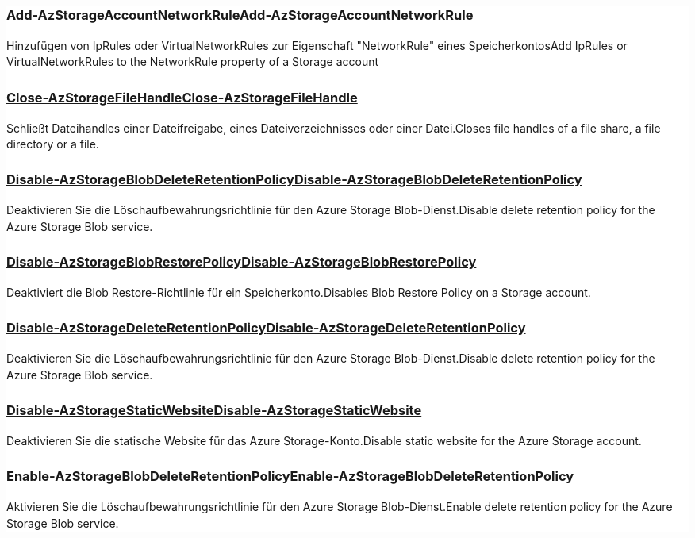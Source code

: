 ### [<span data-ttu-id="a52f4-110">Add-AzStorageAccountNetworkRule</span><span class="sxs-lookup"><span data-stu-id="a52f4-110">Add-AzStorageAccountNetworkRule</span></span>](Add-AzStorageAccountNetworkRule.md)
 <span data-ttu-id="a52f4-111">Hinzufügen von IpRules oder VirtualNetworkRules zur Eigenschaft "NetworkRule" eines Speicherkontos</span><span class="sxs-lookup"><span data-stu-id="a52f4-111">Add IpRules or VirtualNetworkRules to the NetworkRule property of a Storage account</span></span>

### [<span data-ttu-id="a52f4-112">Close-AzStorageFileHandle</span><span class="sxs-lookup"><span data-stu-id="a52f4-112">Close-AzStorageFileHandle</span></span>](Close-AzStorageFileHandle.md)
<span data-ttu-id="a52f4-113">Schließt Dateihandles einer Dateifreigabe, eines Dateiverzeichnisses oder einer Datei.</span><span class="sxs-lookup"><span data-stu-id="a52f4-113">Closes file handles of a file share, a file directory or a file.</span></span>

### [<span data-ttu-id="a52f4-114">Disable-AzStorageBlobDeleteRetentionPolicy</span><span class="sxs-lookup"><span data-stu-id="a52f4-114">Disable-AzStorageBlobDeleteRetentionPolicy</span></span>](Disable-AzStorageBlobDeleteRetentionPolicy.md)
<span data-ttu-id="a52f4-115">Deaktivieren Sie die Löschaufbewahrungsrichtlinie für den Azure Storage Blob-Dienst.</span><span class="sxs-lookup"><span data-stu-id="a52f4-115">Disable delete retention policy for the Azure Storage Blob service.</span></span>

### [<span data-ttu-id="a52f4-116">Disable-AzStorageBlobRestorePolicy</span><span class="sxs-lookup"><span data-stu-id="a52f4-116">Disable-AzStorageBlobRestorePolicy</span></span>](Disable-AzStorageBlobRestorePolicy.md)
<span data-ttu-id="a52f4-117">Deaktiviert die Blob Restore-Richtlinie für ein Speicherkonto.</span><span class="sxs-lookup"><span data-stu-id="a52f4-117">Disables Blob Restore Policy on a Storage account.</span></span>

### [<span data-ttu-id="a52f4-118">Disable-AzStorageDeleteRetentionPolicy</span><span class="sxs-lookup"><span data-stu-id="a52f4-118">Disable-AzStorageDeleteRetentionPolicy</span></span>](Disable-AzStorageDeleteRetentionPolicy.md)
<span data-ttu-id="a52f4-119">Deaktivieren Sie die Löschaufbewahrungsrichtlinie für den Azure Storage Blob-Dienst.</span><span class="sxs-lookup"><span data-stu-id="a52f4-119">Disable delete retention policy  for the Azure Storage Blob service.</span></span>

### [<span data-ttu-id="a52f4-120">Disable-AzStorageStaticWebsite</span><span class="sxs-lookup"><span data-stu-id="a52f4-120">Disable-AzStorageStaticWebsite</span></span>](Disable-AzStorageStaticWebsite.md)
<span data-ttu-id="a52f4-121">Deaktivieren Sie die statische Website für das Azure Storage-Konto.</span><span class="sxs-lookup"><span data-stu-id="a52f4-121">Disable static website for the Azure Storage account.</span></span>

### [<span data-ttu-id="a52f4-122">Enable-AzStorageBlobDeleteRetentionPolicy</span><span class="sxs-lookup"><span data-stu-id="a52f4-122">Enable-AzStorageBlobDeleteRetentionPolicy</span></span>](Enable-AzStorageBlobDeleteRetentionPolicy.md)
<span data-ttu-id="a52f4-123">Aktivieren Sie die Löschaufbewahrungsrichtlinie für den Azure Storage Blob-Dienst.</span><span class="sxs-lookup"><span data-stu-id="a52f4-123">Enable delete retention policy for the Azure Storage Blob service.</span></span>

